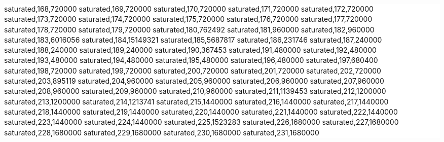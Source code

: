 saturated,168,720000
saturated,169,720000
saturated,170,720000
saturated,171,720000
saturated,172,720000
saturated,173,720000
saturated,174,720000
saturated,175,720000
saturated,176,720000
saturated,177,720000
saturated,178,720000
saturated,179,720000
saturated,180,762492
saturated,181,960000
saturated,182,960000
saturated,183,6016056
saturated,184,15149321
saturated,185,5687817
saturated,186,231746
saturated,187,240000
saturated,188,240000
saturated,189,240000
saturated,190,367453
saturated,191,480000
saturated,192,480000
saturated,193,480000
saturated,194,480000
saturated,195,480000
saturated,196,480000
saturated,197,680400
saturated,198,720000
saturated,199,720000
saturated,200,720000
saturated,201,720000
saturated,202,720000
saturated,203,895119
saturated,204,960000
saturated,205,960000
saturated,206,960000
saturated,207,960000
saturated,208,960000
saturated,209,960000
saturated,210,960000
saturated,211,1139453
saturated,212,1200000
saturated,213,1200000
saturated,214,1213741
saturated,215,1440000
saturated,216,1440000
saturated,217,1440000
saturated,218,1440000
saturated,219,1440000
saturated,220,1440000
saturated,221,1440000
saturated,222,1440000
saturated,223,1440000
saturated,224,1440000
saturated,225,1523283
saturated,226,1680000
saturated,227,1680000
saturated,228,1680000
saturated,229,1680000
saturated,230,1680000
saturated,231,1680000